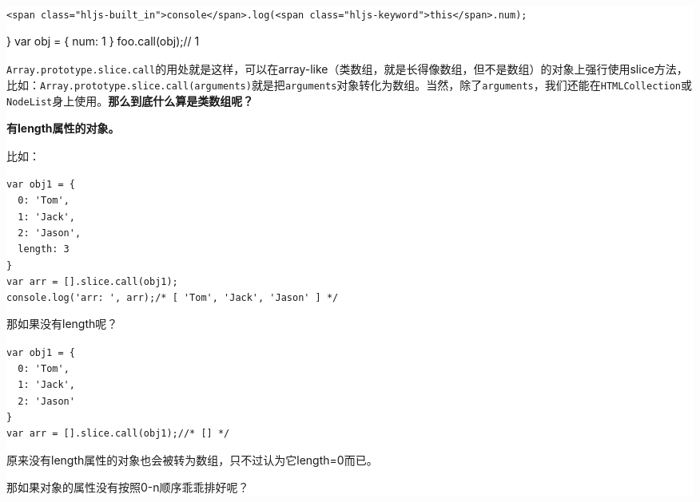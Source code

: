     <span class="hljs-built_in">console</span>.log(<span class="hljs-keyword">this</span>.num);
}
<span class="hljs-keyword">var</span> obj = {
    <span class="hljs-attr">num</span>: <span class="hljs-number">1</span>
}
foo.call(obj);<span class="hljs-comment">// 1</span></code></pre>
<p><code>Array.prototype.slice.call</code>的用处就是这样，可以在array-like（类数组，就是长得像数组，但不是数组）的对象上强行使用slice方法，比如：<code>Array.prototype.slice.call(arguments)</code>就是把<code>arguments</code>对象转化为数组。当然，除了<code>arguments</code>，我们还能在<code>HTMLCollection</code>或<code>NodeList</code>身上使用。<strong>那么到底什么算是类数组呢？</strong></p>
<p><strong>有length属性的对象。</strong></p>
<p>比如：</p>
<div class="widget-codetool" style="display:none;">
      <div class="widget-codetool--inner">
      <span class="selectCode code-tool" data-toggle="tooltip" data-placement="top" title="" data-original-title="全选"></span>
      <span type="button" class="copyCode code-tool" data-toggle="tooltip" data-placement="top" data-clipboard-text="var obj1 = {
  0: 'Tom',
  1: 'Jack',
  2: 'Jason',
  length: 3
}
var arr = [].slice.call(obj1);
console.log('arr: ', arr);/* [ 'Tom', 'Jack', 'Jason' ] */" title="" data-original-title="复制"></span>
      <span type="button" class="saveToNote code-tool" data-toggle="tooltip" data-placement="top" title="" data-original-title="放进笔记"></span>
      </div>
      </div><pre class="hljs javascript"><code><span class="hljs-keyword">var</span> obj1 = {
  <span class="hljs-number">0</span>: <span class="hljs-string">'Tom'</span>,
  <span class="hljs-number">1</span>: <span class="hljs-string">'Jack'</span>,
  <span class="hljs-number">2</span>: <span class="hljs-string">'Jason'</span>,
  <span class="hljs-attr">length</span>: <span class="hljs-number">3</span>
}
<span class="hljs-keyword">var</span> arr = [].slice.call(obj1);
<span class="hljs-built_in">console</span>.log(<span class="hljs-string">'arr: '</span>, arr);<span class="hljs-comment">/* [ 'Tom', 'Jack', 'Jason' ] */</span></code></pre>
<p>那如果没有length呢？</p>
<div class="widget-codetool" style="display:none;">
      <div class="widget-codetool--inner">
      <span class="selectCode code-tool" data-toggle="tooltip" data-placement="top" title="" data-original-title="全选"></span>
      <span type="button" class="copyCode code-tool" data-toggle="tooltip" data-placement="top" data-clipboard-text="var obj1 = {
  0: 'Tom',
  1: 'Jack',
  2: 'Jason'
}
var arr = [].slice.call(obj1);//* [] */" title="" data-original-title="复制"></span>
      <span type="button" class="saveToNote code-tool" data-toggle="tooltip" data-placement="top" title="" data-original-title="放进笔记"></span>
      </div>
      </div><pre class="hljs actionscript"><code><span class="hljs-keyword">var</span> obj1 = {
  <span class="hljs-number">0</span>: <span class="hljs-string">'Tom'</span>,
  <span class="hljs-number">1</span>: <span class="hljs-string">'Jack'</span>,
  <span class="hljs-number">2</span>: <span class="hljs-string">'Jason'</span>
}
<span class="hljs-keyword">var</span> arr = [].slice.call(obj1);<span class="hljs-comment">//* [] */</span></code></pre>
<p>原来没有length属性的对象也会被转为数组，只不过认为它length=0而已。</p>
<p>那如果对象的属性没有按照0-n顺序乖乖排好呢？</p>
<div class="widget-codetool" style="display:none;">
      <div class="widget-codetool--inner">